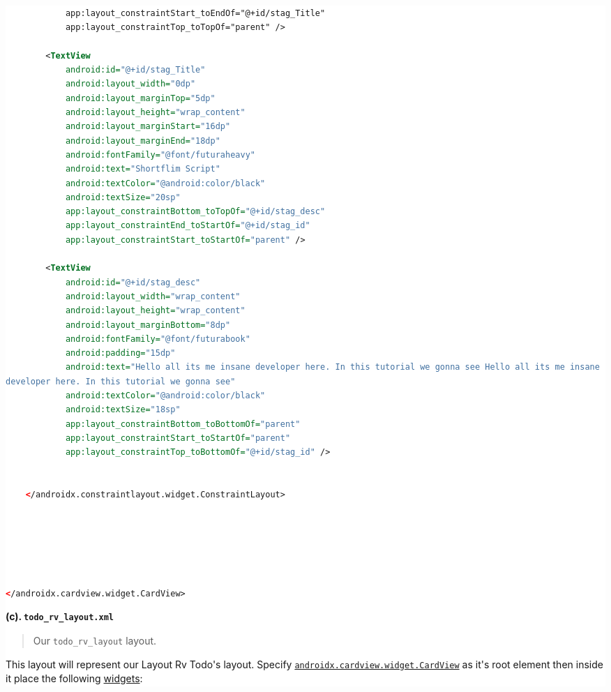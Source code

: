 ```xml
            app:layout_constraintStart_toEndOf="@+id/stag_Title"
            app:layout_constraintTop_toTopOf="parent" />

        <TextView
            android:id="@+id/stag_Title"
            android:layout_width="0dp"
            android:layout_marginTop="5dp"
            android:layout_height="wrap_content"
            android:layout_marginStart="16dp"
            android:layout_marginEnd="18dp"
            android:fontFamily="@font/futuraheavy"
            android:text="Shortflim Script"
            android:textColor="@android:color/black"
            android:textSize="20sp"
            app:layout_constraintBottom_toTopOf="@+id/stag_desc"
            app:layout_constraintEnd_toStartOf="@+id/stag_id"
            app:layout_constraintStart_toStartOf="parent" />

        <TextView
            android:id="@+id/stag_desc"
            android:layout_width="wrap_content"
            android:layout_height="wrap_content"
            android:layout_marginBottom="8dp"
            android:fontFamily="@font/futurabook"
            android:padding="15dp"
            android:text="Hello all its me insane developer here. In this tutorial we gonna see Hello all its me insane developer here. In this tutorial we gonna see"
            android:textColor="@android:color/black"
            android:textSize="18sp"
            app:layout_constraintBottom_toBottomOf="parent"
            app:layout_constraintStart_toStartOf="parent"
            app:layout_constraintTop_toBottomOf="@+id/stag_id" />


    </androidx.constraintlayout.widget.ConstraintLayout>






</androidx.cardview.widget.CardView>
```

**(c). `todo_rv_layout.xml`**

> Our `todo_rv_layout` layout.

This layout will represent our Layout Rv Todo's layout. Specify [`androidx.cardview.widget.CardView`](https://android.examples.directory/cardview) as it's root element then inside it place the following [widgets](https://android.examples.directory/view):
